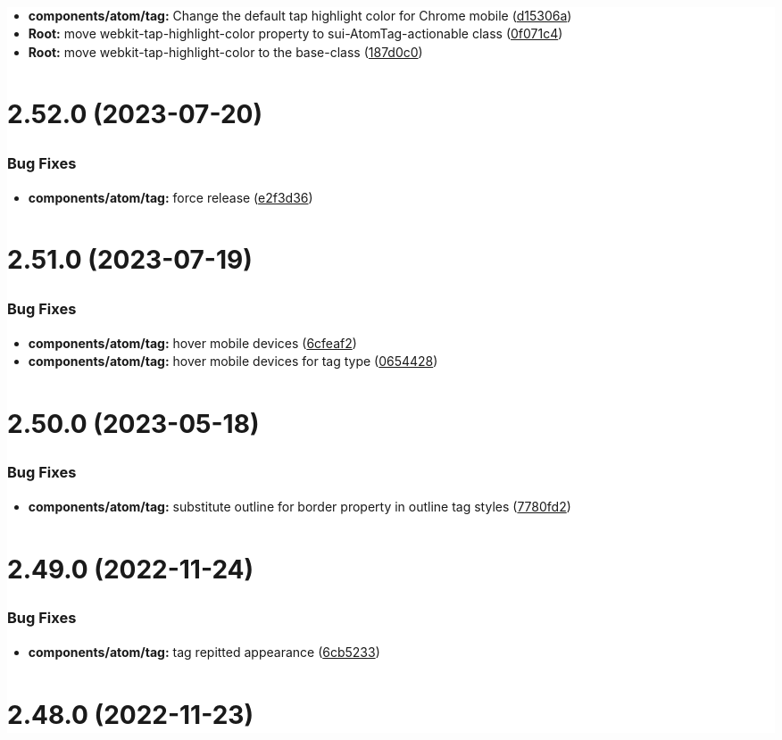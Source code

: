 * **components/atom/tag:** Change the default tap highlight color for Chrome mobile ([d15306a](https://github.com/SUI-Components/sui-components/commit/d15306a255c05f03e2bce6a86e81860f4e9a1678))
* **Root:** move webkit-tap-highlight-color property to sui-AtomTag-actionable class ([0f071c4](https://github.com/SUI-Components/sui-components/commit/0f071c48b42d02e40bc5483b66f22b5538e000b8))
* **Root:** move webkit-tap-highlight-color to the base-class ([187d0c0](https://github.com/SUI-Components/sui-components/commit/187d0c01f65ead3a99d046a9b6889be37e14003e))



# 2.52.0 (2023-07-20)


### Bug Fixes

* **components/atom/tag:** force release ([e2f3d36](https://github.com/SUI-Components/sui-components/commit/e2f3d36db9758a2eb04d4be2563f474bed6abe75))



# 2.51.0 (2023-07-19)


### Bug Fixes

* **components/atom/tag:** hover mobile devices ([6cfeaf2](https://github.com/SUI-Components/sui-components/commit/6cfeaf2cb06fca8509fb718f680ebfb7f361d417))
* **components/atom/tag:** hover mobile devices for tag type ([0654428](https://github.com/SUI-Components/sui-components/commit/06544289c04c84404bf0ceab02f98160fb36641e))



# 2.50.0 (2023-05-18)


### Bug Fixes

* **components/atom/tag:** substitute outline for border property in outline tag styles ([7780fd2](https://github.com/SUI-Components/sui-components/commit/7780fd298c4590d627fa5d41b81bf06a34e4f6aa))



# 2.49.0 (2022-11-24)


### Bug Fixes

* **components/atom/tag:** tag repitted appearance ([6cb5233](https://github.com/SUI-Components/sui-components/commit/6cb523381223b1d4fdbca6e23fad2b5e0295d8b0))



# 2.48.0 (2022-11-23)
